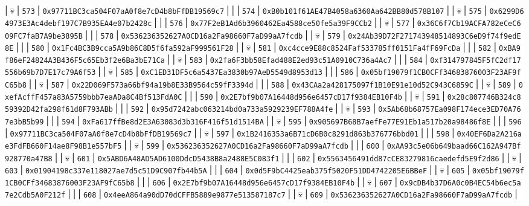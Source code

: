 | 💀 | `573` | `0x97711BC3ca504F07aA0f8e7cD4b8bFfDB19569c7` |
|  | `574` | `0xB0b101f61AE47B4058a6360Aa642BB80d578B107` |
| 💀 | `575` | `0x6299D64973E3Ac4debf197C7B935EA4e07b2428c` |
|  | `576` | `0x77F2eB1Ad6b3960462Ea4588ce50fe5a39F9CCb2` |
| 💀 | `577` | `0x36C6f7Cb19ACFA782eCeC609FC7faB7A9be3895B` |
|  | `578` | `0x536236352627A0CD16a2Fa98660F7aD99aA7fcdb` |
| 💀 | `579` | `0x24Ab39D72F271743948514893C6eD9f74f9edE8E` |
|  | `580` | `0x1Fc4BC3B9cca5A9b86C8D5f6fa592aF999561F28` |
| 💀 | `581` | `0xc4cce9E88c8524Faf533785ff0151Fa4fF69FcDa` |
|  | `582` | `0xBA9f86eF24824A3B436F5c65Eb3f2e6Ba3bE71Ca` |
| 💀 | `583` | `0x2fa6F3bb58Efad488E2ed93c51A0910C736a4Ac7` |
|  | `584` | `0xf314797845F5fC2df17556b69b7D7E17c79A6f53` |
| 💀 | `585` | `0xC1ED31DF5c6a5437Ea3830b97AeD5549d8953d13` |
|  | `586` | `0x05bf19079f1CB0CFf34683876003F23AF9fC65b8` |
| 💀 | `587` | `0x22D069F573a66bf94a19b8E33B9564c59fF3394d` |
|  | `588` | `0x43CAa2a428175097f1B10E91e10d52C943C6859C` |
| 💀 | `589` | `0xefAcffF457a83A5759bbb7eaADa8C4Bf513FdA0C` |
|  | `590` | `0x2E7bf9b07A16448d956e6457cD17f9384EB10F4b` |
| 💀 | `591` | `0x28c807746B324c859392D42fa298f61d8F793ABb` |
|  | `592` | `0x95d7242abc063214bd0a733a5929239EF788A4fe` |
| 💀 | `593` | `0x5Ab68b68757Ea098F174ece3ED70A767e3bB5b99` |
|  | `594` | `0xFa617ffBe8d2E3A63083d3b316F416f51d1514BA` |
| 💀 | `595` | `0x905697B68B7aefFe77E91Eb1a517b20a98486f8E` |
|  | `596` | `0x97711BC3ca504F07aA0f8e7cD4b8bFfDB19569c7` |
| 💀 | `597` | `0x1B2416353a6B71cD6B0c8291d863b376776bbd01` |
|  | `598` | `0x40EF6Da2A216ae3FdFB660F14ae8F98B1e557bF5` |
| 💀 | `599` | `0x536236352627A0CD16a2Fa98660F7aD99aA7fcdb` |
|  | `600` | `0xAA93c5e06b649baad66C162A947Bf928770a47B8` |
| 💀 | `601` | `0x5ABD6A48AD5AD6100DdcD5438B8a2488E5C083f1` |
|  | `602` | `0x5563456491dd87cCE83279816caedefd5E9f2d86` |
| 💀 | `603` | `0x01904198c337e118027ae7d5c51D9C907fb44b5A` |
|  | `604` | `0x0d5F9bC4425eab375f5020F51DD4742205E6BBeF` |
| 💀 | `605` | `0x05bf19079f1CB0CFf34683876003F23AF9fC65b8` |
|  | `606` | `0x2E7bf9b07A16448d956e6457cD17f9384EB10F4b` |
| 💀 | `607` | `0x9cDB4b37D6A0c0B4EC54b6ec5a7e2Cdb5A0F212f` |
|  | `608` | `0x4eeA864a90dD70dCFFB5889e9877e513587187c7` |
| 💀 | `609` | `0x536236352627A0CD16a2Fa98660F7aD99aA7fcdb` |